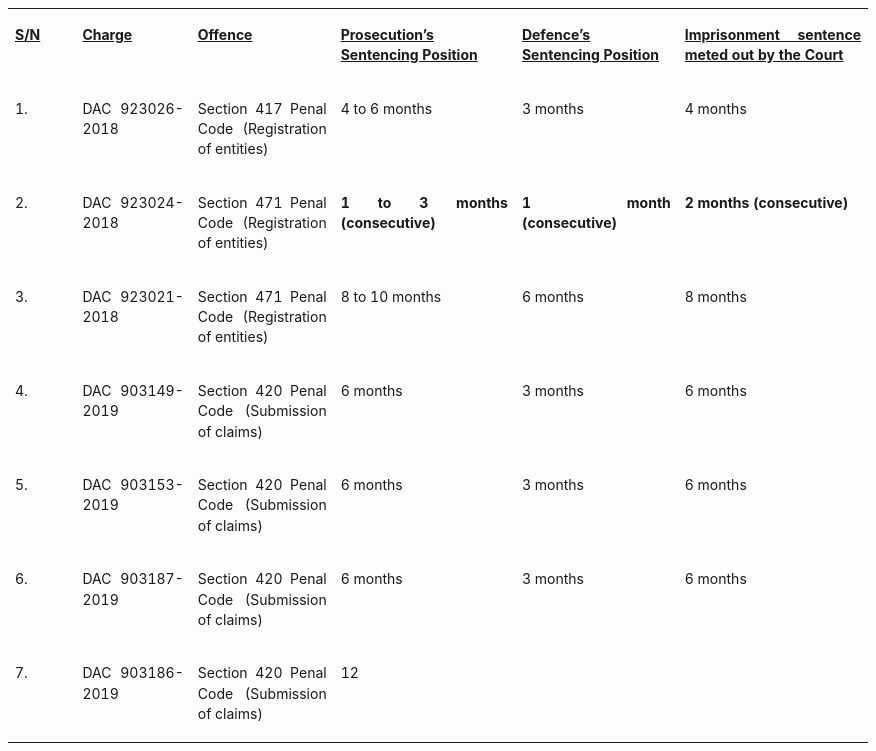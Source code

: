 <table align="left" cellpadding="0" cellspacing="0" class="Judg-2-tblr" frame="all" pgwide="1"><colgroup><col width="7.83843231353729%"><col width="13.4173165366927%"><col width="16.6166766646671%"><col width="21.0757848430314%"><col width="18.9362127574485%"><col width="22.1155768846231%"></colgroup><tbody><tr><td align="left" class="br" rowspan="1" valign="top"><p align="justify" class="Table-Para-1"><b><u>S/N</u></b></p></td><td align="left" class="br" rowspan="1" valign="top"><p align="justify" class="Table-Para-1"><b><u>Charge</u></b></p></td><td align="left" class="br" rowspan="1" valign="top"><p align="justify" class="Table-Para-1"><b><u>Offence</u></b></p></td><td align="left" class="br" rowspan="1" valign="top"><p align="justify" class="Table-Para-1"><b><u>Prosecution’s Sentencing Position</u></b></p></td><td align="left" class="br" rowspan="1" valign="top"><p align="justify" class="Table-Para-1"><b><u>Defence’s Sentencing Position</u></b></p></td><td align="left" class="b" rowspan="1" valign="top"><p align="justify" class="Table-Para-1"><b><u>Imprisonment sentence meted out by the Court</u></b></p></td></tr><tr><td align="left" class="br" rowspan="1" valign="top"><p align="justify" class="Table-Para-1">1.</p></td><td align="left" class="br" rowspan="1" valign="top"><p align="justify" class="Table-Para-1">DAC 923026-2018</p></td><td align="left" class="br" rowspan="1" valign="top"><p align="justify" class="Table-Para-1">Section 417 Penal Code (Registration of entities)</p></td><td align="left" class="br" rowspan="1" valign="top"><p align="justify" class="Table-Para-1">4 to 6 months</p></td><td align="left" class="br" rowspan="1" valign="top"><p align="justify" class="Table-Para-1">3 months</p></td><td align="left" class="b" rowspan="1" valign="top"><p align="justify" class="Table-Para-1">4 months</p></td></tr><tr><td align="left" class="br" rowspan="1" valign="top"><p align="justify" class="Table-Para-1">2.</p></td><td align="left" class="br" rowspan="1" valign="top"><p align="justify" class="Table-Para-1">DAC 923024-2018</p></td><td align="left" class="br" rowspan="1" valign="top"><p align="justify" class="Table-Para-1">Section 471 Penal Code (Registration of entities)</p></td><td align="left" class="br" rowspan="1" valign="top"><p align="justify" class="Table-Para-1"><b>1 to 3 months (consecutive)</b></p></td><td align="left" class="br" rowspan="1" valign="top"><p align="justify" class="Table-Para-1"><b>1 month (consecutive)</b></p></td><td align="left" class="b" rowspan="1" valign="top"><p align="justify" class="Table-Para-1"><b>2 months (consecutive)</b></p></td></tr><tr><td align="left" class="br" rowspan="1" valign="top"><p align="justify" class="Table-Para-1">3.</p></td><td align="left" class="br" rowspan="1" valign="top"><p align="justify" class="Table-Para-1">DAC 923021-2018</p></td><td align="left" class="br" rowspan="1" valign="top"><p align="justify" class="Table-Para-1">Section 471 Penal Code (Registration of entities)</p></td><td align="left" class="br" rowspan="1" valign="top"><p align="justify" class="Table-Para-1">8 to 10 months</p></td><td align="left" class="br" rowspan="1" valign="top"><p align="justify" class="Table-Para-1">6 months</p></td><td align="left" class="b" rowspan="1" valign="top"><p align="justify" class="Table-Para-1">8 months</p></td></tr><tr><td align="left" class="br" rowspan="1" valign="top"><p align="justify" class="Table-Para-1">4.</p></td><td align="left" class="br" rowspan="1" valign="top"><p align="justify" class="Table-Para-1">DAC 903149-2019</p></td><td align="left" class="br" rowspan="1" valign="top"><p align="justify" class="Table-Para-1">Section 420 Penal Code (Submission of claims)</p></td><td align="left" class="br" rowspan="1" valign="top"><p align="justify" class="Table-Para-1">6 months</p></td><td align="left" class="br" rowspan="1" valign="top"><p align="justify" class="Table-Para-1">3 months</p></td><td align="left" class="b" rowspan="1" valign="top"><p align="justify" class="Table-Para-1">6 months</p></td></tr><tr><td align="left" class="br" rowspan="1" valign="top"><p align="justify" class="Table-Para-1">5.</p></td><td align="left" class="br" rowspan="1" valign="top"><p align="justify" class="Table-Para-1">DAC 903153-2019</p></td><td align="left" class="br" rowspan="1" valign="top"><p align="justify" class="Table-Para-1">Section 420 Penal Code (Submission of claims)</p></td><td align="left" class="br" rowspan="1" valign="top"><p align="justify" class="Table-Para-1">6 months</p></td><td align="left" class="br" rowspan="1" valign="top"><p align="justify" class="Table-Para-1">3 months</p></td><td align="left" class="b" rowspan="1" valign="top"><p align="justify" class="Table-Para-1">6 months</p></td></tr><tr><td align="left" class="br" rowspan="1" valign="top"><p align="justify" class="Table-Para-1">6.</p></td><td align="left" class="br" rowspan="1" valign="top"><p align="justify" class="Table-Para-1">DAC 903187-2019</p></td><td align="left" class="br" rowspan="1" valign="top"><p align="justify" class="Table-Para-1">Section 420 Penal Code (Submission of claims)</p></td><td align="left" class="br" rowspan="1" valign="top"><p align="justify" class="Table-Para-1">6 months</p></td><td align="left" class="br" rowspan="1" valign="top"><p align="justify" class="Table-Para-1">3 months</p></td><td align="left" class="b" rowspan="1" valign="top"><p align="justify" class="Table-Para-1">6 months</p></td></tr><tr><td align="left" class="br" rowspan="1" valign="top"><p align="justify" class="Table-Para-1">7.</p></td><td align="left" class="br" rowspan="1" valign="top"><p align="justify" class="Table-Para-1">DAC 903186-2019</p></td><td align="left" class="br" rowspan="1" valign="top"><p align="justify" class="Table-Para-1">Section 420 Penal Code (Submission of claims)</p></td><td align="left" class="br" rowspan="1" valign="top"><p align="justify" class="Table-Para-1">12